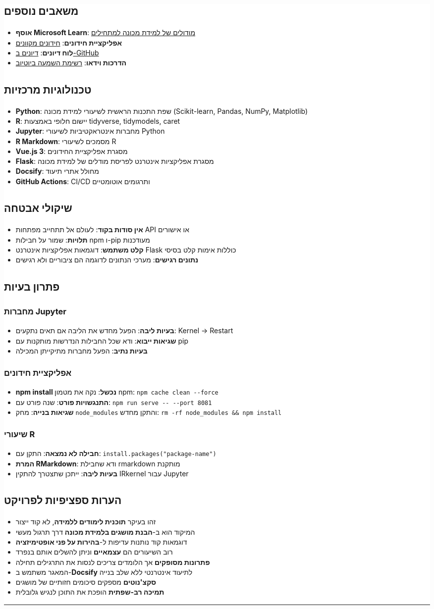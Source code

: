 ## משאבים נוספים

- **אוסף Microsoft Learn**: [מודולים של למידת מכונה למתחילים](https://learn.microsoft.com/en-us/collections/qrqzamz1nn2wx3?WT.mc_id=academic-77952-bethanycheum)
- **אפליקציית חידונים**: [חידונים מקוונים](https://ff-quizzes.netlify.app/en/ml/)
- **לוח דיונים**: [דיונים ב-GitHub](https://github.com/microsoft/ML-For-Beginners/discussions)
- **הדרכות וידאו**: [רשימת השמעה ביוטיוב](https://aka.ms/ml-beginners-videos)

## טכנולוגיות מרכזיות

- **Python**: שפת התכנות הראשית לשיעורי למידת מכונה (Scikit-learn, Pandas, NumPy, Matplotlib)
- **R**: יישום חלופי באמצעות tidyverse, tidymodels, caret
- **Jupyter**: מחברות אינטראקטיביות לשיעורי Python
- **R Markdown**: מסמכים לשיעורי R
- **Vue.js 3**: מסגרת אפליקציית החידונים
- **Flask**: מסגרת אפליקציות אינטרנט לפריסת מודלים של למידת מכונה
- **Docsify**: מחולל אתרי תיעוד
- **GitHub Actions**: CI/CD ותרגומים אוטומטיים

## שיקולי אבטחה

- **אין סודות בקוד**: לעולם אל תתחייב מפתחות API או אישורים
- **תלויות**: שמור על חבילות npm ו-pip מעודכנות
- **קלט משתמש**: דוגמאות אפליקציות אינטרנט Flask כוללות אימות קלט בסיסי
- **נתונים רגישים**: מערכי הנתונים לדוגמה הם ציבוריים ולא רגישים

## פתרון בעיות

### מחברות Jupyter

- **בעיות ליבה**: הפעל מחדש את הליבה אם תאים נתקעים: Kernel → Restart
- **שגיאות ייבוא**: ודא שכל החבילות הנדרשות מותקנות עם pip
- **בעיות נתיב**: הפעל מחברות מתיקייתן המכילה

### אפליקציית חידונים

- **npm install נכשל**: נקה את מטמון npm: `npm cache clean --force`
- **התנגשויות פורט**: שנה פורט עם: `npm run serve -- --port 8081`
- **שגיאות בנייה**: מחק `node_modules` והתקן מחדש: `rm -rf node_modules && npm install`

### שיעורי R

- **חבילה לא נמצאה**: התקן עם: `install.packages("package-name")`
- **המרת RMarkdown**: ודא שחבילת rmarkdown מותקנת
- **בעיות ליבה**: ייתכן שתצטרך להתקין IRkernel עבור Jupyter

## הערות ספציפיות לפרויקט

- זהו בעיקר **תוכנית לימודים ללמידה**, לא קוד ייצור
- המיקוד הוא ב-**הבנת מושגים בלמידת מכונה** דרך תרגול מעשי
- דוגמאות קוד נותנות עדיפות ל-**בהירות על פני אופטימיזציה**
- רוב השיעורים הם **עצמאיים** וניתן להשלים אותם בנפרד
- **פתרונות מסופקים** אך הלומדים צריכים לנסות את התרגילים תחילה
- המאגר משתמש ב-**Docsify** לתיעוד אינטרנטי ללא שלב בנייה
- **סקצ'נוטים** מספקים סיכומים חזותיים של מושגים
- **תמיכה רב-שפתית** הופכת את התוכן לנגיש גלובלית

---